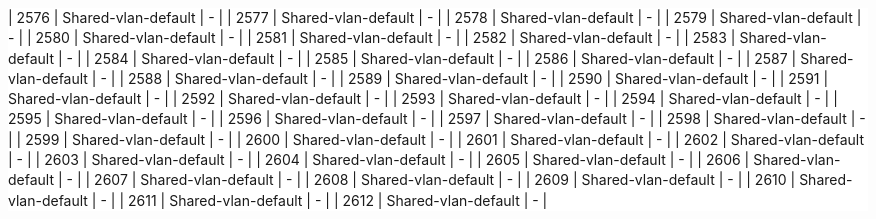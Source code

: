 | 2576 | Shared-vlan-default | - |
| 2577 | Shared-vlan-default | - |
| 2578 | Shared-vlan-default | - |
| 2579 | Shared-vlan-default | - |
| 2580 | Shared-vlan-default | - |
| 2581 | Shared-vlan-default | - |
| 2582 | Shared-vlan-default | - |
| 2583 | Shared-vlan-default | - |
| 2584 | Shared-vlan-default | - |
| 2585 | Shared-vlan-default | - |
| 2586 | Shared-vlan-default | - |
| 2587 | Shared-vlan-default | - |
| 2588 | Shared-vlan-default | - |
| 2589 | Shared-vlan-default | - |
| 2590 | Shared-vlan-default | - |
| 2591 | Shared-vlan-default | - |
| 2592 | Shared-vlan-default | - |
| 2593 | Shared-vlan-default | - |
| 2594 | Shared-vlan-default | - |
| 2595 | Shared-vlan-default | - |
| 2596 | Shared-vlan-default | - |
| 2597 | Shared-vlan-default | - |
| 2598 | Shared-vlan-default | - |
| 2599 | Shared-vlan-default | - |
| 2600 | Shared-vlan-default | - |
| 2601 | Shared-vlan-default | - |
| 2602 | Shared-vlan-default | - |
| 2603 | Shared-vlan-default | - |
| 2604 | Shared-vlan-default | - |
| 2605 | Shared-vlan-default | - |
| 2606 | Shared-vlan-default | - |
| 2607 | Shared-vlan-default | - |
| 2608 | Shared-vlan-default | - |
| 2609 | Shared-vlan-default | - |
| 2610 | Shared-vlan-default | - |
| 2611 | Shared-vlan-default | - |
| 2612 | Shared-vlan-default | - |
